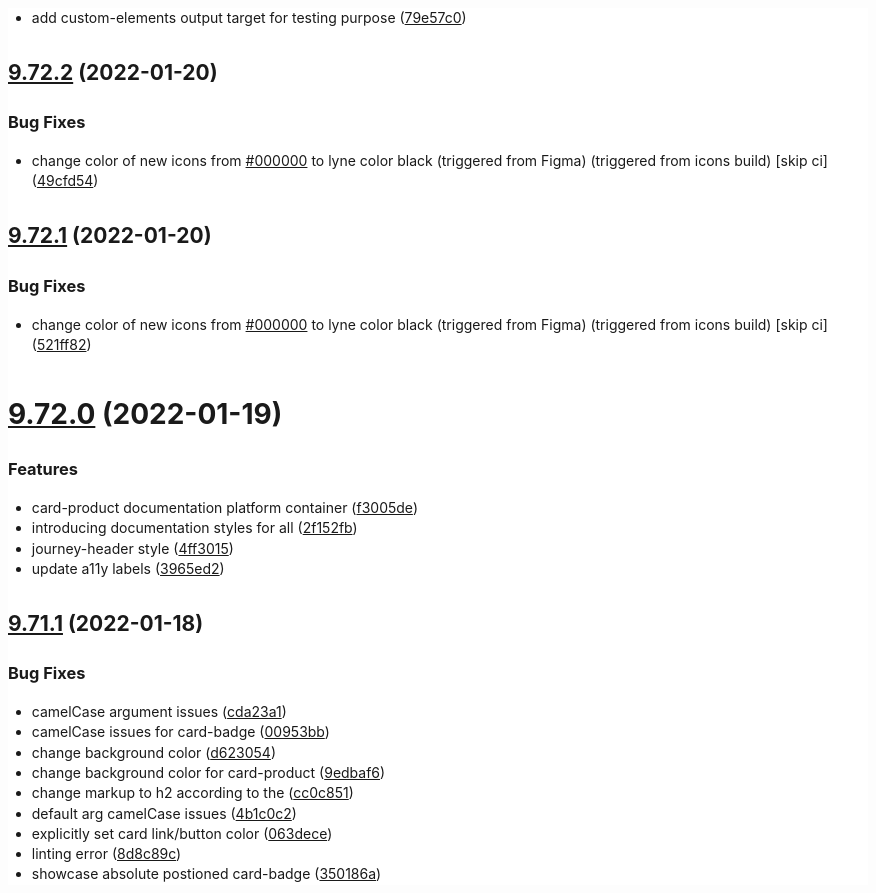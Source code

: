 - add custom-elements output target for testing purpose ([79e57c0](https://github.com/sbb-design-systems/lyne-components/commit/79e57c0e10ea0938c9376b836caa94a7f4818eb0))

## [9.72.2](https://github.com/sbb-design-systems/lyne-components/compare/v9.72.1...v9.72.2) (2022-01-20)

### Bug Fixes

- change color of new icons from [#000000](https://github.com/sbb-design-systems/lyne-components/issues/000000) to lyne color black (triggered from Figma) (triggered from icons build) [skip ci] ([49cfd54](https://github.com/sbb-design-systems/lyne-components/commit/49cfd54d403b9dbb3136eab02341ccfe049a8dcf))

## [9.72.1](https://github.com/sbb-design-systems/lyne-components/compare/v9.72.0...v9.72.1) (2022-01-20)

### Bug Fixes

- change color of new icons from [#000000](https://github.com/sbb-design-systems/lyne-components/issues/000000) to lyne color black (triggered from Figma) (triggered from icons build) [skip ci] ([521ff82](https://github.com/sbb-design-systems/lyne-components/commit/521ff822e47e48f2ba78c5fba23c5ee0a5579917))

# [9.72.0](https://github.com/sbb-design-systems/lyne-components/compare/v9.71.1...v9.72.0) (2022-01-19)

### Features

- card-product documentation platform container ([f3005de](https://github.com/sbb-design-systems/lyne-components/commit/f3005de1a3018099a062900547f1cf2450f78c80))
- introducing documentation styles for all ([2f152fb](https://github.com/sbb-design-systems/lyne-components/commit/2f152fbe5b7d2a693b50ae0467a5ec4af40eeae2))
- journey-header style ([4ff3015](https://github.com/sbb-design-systems/lyne-components/commit/4ff3015ef26f0218cb115dcb81dddf753f599eb2))
- update a11y labels ([3965ed2](https://github.com/sbb-design-systems/lyne-components/commit/3965ed2675fffc47def3300fa2bbd8dffeabcf22))

## [9.71.1](https://github.com/sbb-design-systems/lyne-components/compare/v9.71.0...v9.71.1) (2022-01-18)

### Bug Fixes

- camelCase argument issues ([cda23a1](https://github.com/sbb-design-systems/lyne-components/commit/cda23a19c731bacc2a991a08de64bf183126b229))
- camelCase issues for card-badge ([00953bb](https://github.com/sbb-design-systems/lyne-components/commit/00953bbf985a1be8f31ddc752aac59d3747dd38a))
- change background color ([d623054](https://github.com/sbb-design-systems/lyne-components/commit/d6230549e80c9f715c6b533af98d6189d1ebfa18))
- change background color for card-product ([9edbaf6](https://github.com/sbb-design-systems/lyne-components/commit/9edbaf6de608660d43a699ee68ad3671ea63ce3a))
- change markup to h2 according to the ([cc0c851](https://github.com/sbb-design-systems/lyne-components/commit/cc0c8512c24c1ffc3a6196a4b506057dd0cddafb))
- default arg camelCase issues ([4b1c0c2](https://github.com/sbb-design-systems/lyne-components/commit/4b1c0c2955e99bd71ad5fa01c36deea775e9b5ca))
- explicitly set card link/button color ([063dece](https://github.com/sbb-design-systems/lyne-components/commit/063dece80d405c9f122ee730ed6c055a2bd27454))
- linting error ([8d8c89c](https://github.com/sbb-design-systems/lyne-components/commit/8d8c89c86f1172268b78fa1e9e100a43cac92f95))
- showcase absolute postioned card-badge ([350186a](https://github.com/sbb-design-systems/lyne-components/commit/350186a919f55e99a34b7dc12318e22d8eb8a1e7))
